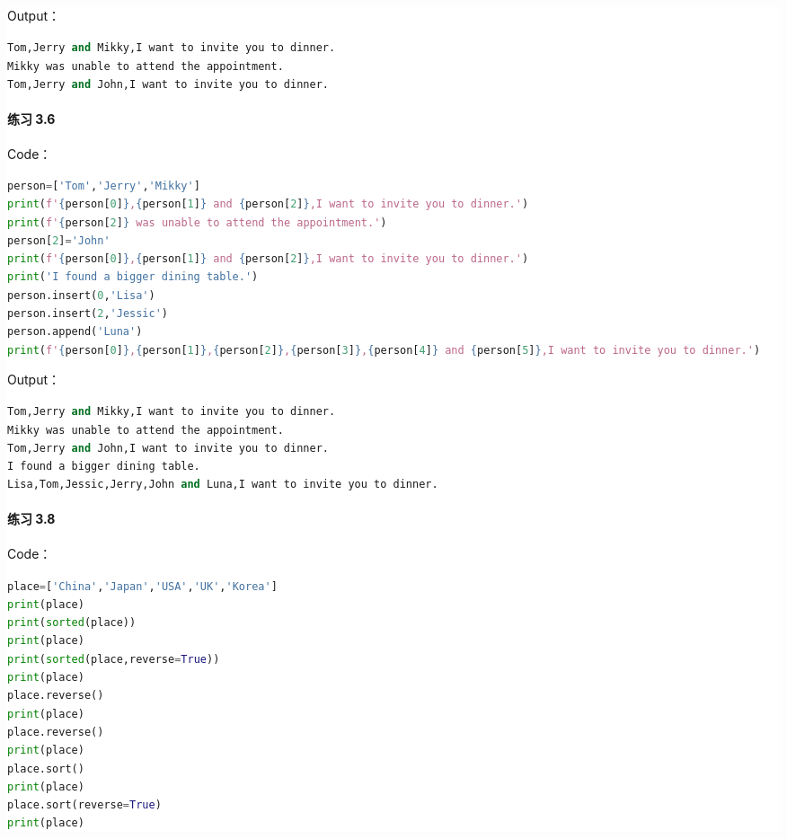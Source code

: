 Output：

```python
Tom,Jerry and Mikky,I want to invite you to dinner.
Mikky was unable to attend the appointment.
Tom,Jerry and John,I want to invite you to dinner.
```

#### 练习 3.6

Code：

```python
person=['Tom','Jerry','Mikky']
print(f'{person[0]},{person[1]} and {person[2]},I want to invite you to dinner.')
print(f'{person[2]} was unable to attend the appointment.')
person[2]='John'
print(f'{person[0]},{person[1]} and {person[2]},I want to invite you to dinner.')
print('I found a bigger dining table.')
person.insert(0,'Lisa')
person.insert(2,'Jessic')
person.append('Luna')
print(f'{person[0]},{person[1]},{person[2]},{person[3]},{person[4]} and {person[5]},I want to invite you to dinner.')

```

Output：

```python
Tom,Jerry and Mikky,I want to invite you to dinner.
Mikky was unable to attend the appointment.
Tom,Jerry and John,I want to invite you to dinner.
I found a bigger dining table.
Lisa,Tom,Jessic,Jerry,John and Luna,I want to invite you to dinner.
```

#### 练习 3.8

Code：

```python
place=['China','Japan','USA','UK','Korea']
print(place)
print(sorted(place))
print(place)
print(sorted(place,reverse=True))
print(place)
place.reverse()
print(place)
place.reverse()
print(place)
place.sort()
print(place)
place.sort(reverse=True)
print(place)
```
